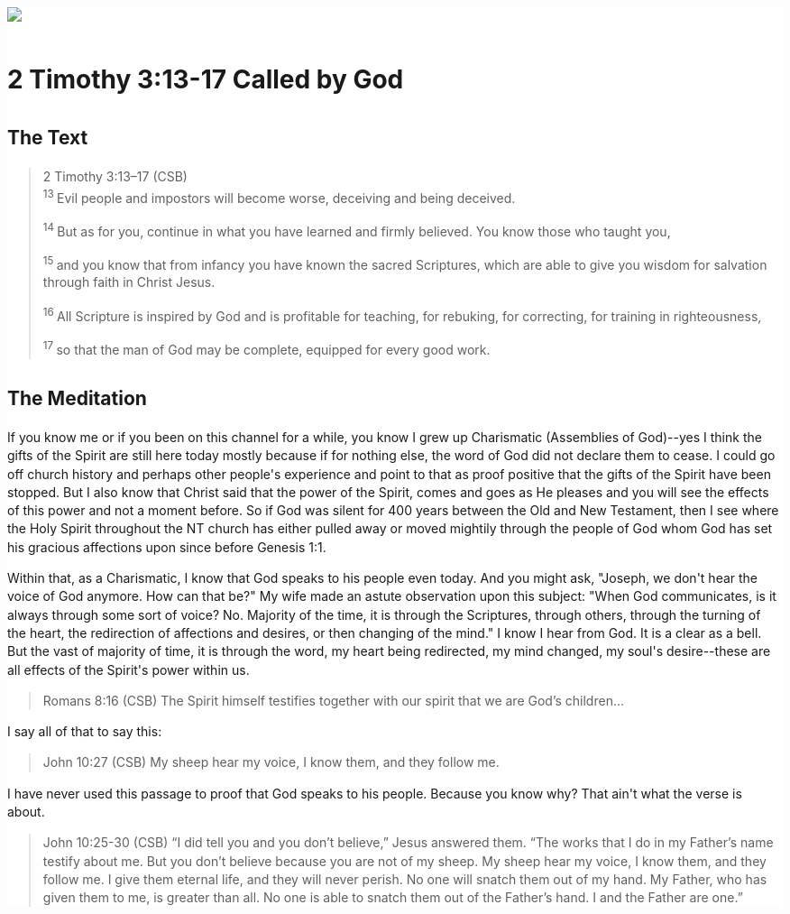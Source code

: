 <img class="intro-right" src="/images/art-timothy.jpg">

# 2 Timothy 3:13-17 Called by God 

## The Text

>2 Timothy 3:13–17 (CSB)  
><sup> 13 </sup> Evil people and impostors will become worse, deceiving and being deceived. 
>
><sup> 14 </sup> But as for you, continue in what you have learned and firmly believed. You know those who taught you, 
>
><sup> 15 </sup> and you know that from infancy you have known the sacred Scriptures, which are able to give you wisdom for salvation through faith in Christ Jesus. 
>
><sup> 16 </sup> All Scripture is inspired by God and is profitable for teaching, for rebuking, for correcting, for training in righteousness, 
>
><sup> 17 </sup> so that the man of God may be complete, equipped for every good work.

## The Meditation

If you know me or if you been on this channel for a while, you know I grew up Charismatic (Assemblies of God)--yes I think the gifts of the Spirit are still here today mostly because if for nothing else, the word of God did not declare them to cease. I could go off church history and perhaps other people's experience and point to that as proof positive that the gifts of the Spirit have been stopped. But I also know that Christ said that the power of the Spirit, comes and goes as He pleases and you will see the effects of this power and not a moment before. So if God was silent for 400 years between the Old and New Testament, then I see where the Holy Spirit throughout the NT church has either pulled away or moved mightily through the people of God whom God has set his gracious affections upon since before Genesis 1:1.

Within that, as a Charismatic, I know that God speaks to his people even today. And you might ask, "Joseph, we don't hear the voice of God anymore. How can that be?" My wife made an astute observation upon this subject: "When God communicates, is it always through some sort of voice? No. Majority of the time, it is through the Scriptures, through others, through the turning of the heart, the redirection of affections and desires, or then changing of the mind." I know I hear from God. It is a clear as a bell. But the vast of majority of time, it is through the word, my heart being redirected, my mind changed, my soul's desire--these are all effects of the Spirit's power within us.

>Romans 8:16 (CSB) The Spirit himself testifies together with our spirit that we are God’s children...

I say all of that to say this:

>John 10:27 (CSB) My sheep hear my voice, I know them, and they follow me.

I have never used this passage to proof that God speaks to his people. Because you know why? That ain't what the verse is about.

>John 10:25-30 (CSB) “I did tell you and you don’t believe,” Jesus answered them. “The works that I do in my Father’s name testify about me. But you don’t believe because you are not of my sheep. My sheep hear my voice, I know them, and they follow me. I give them eternal life, and they will never perish. No one will snatch them out of my hand. My Father, who has given them to me, is greater than all. No one is able to snatch them out of the Father’s hand. I and the Father are one.”
